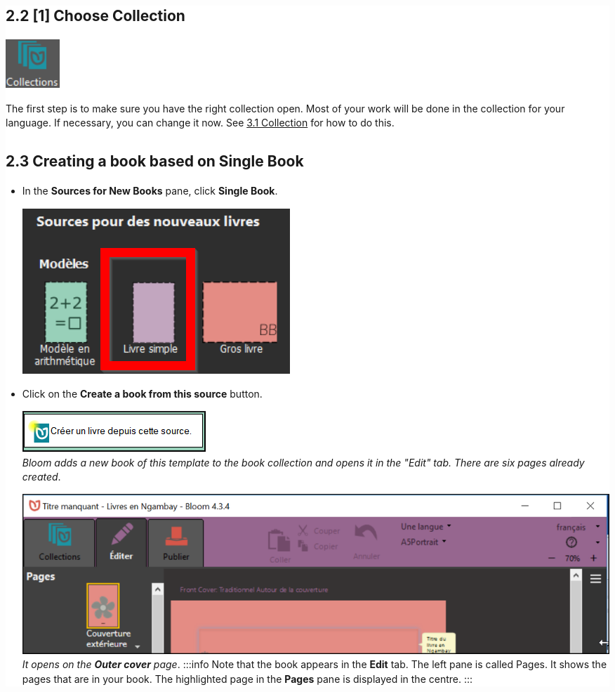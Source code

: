 ## 2.2 [1] Choose Collection  

![](media/43c48a16d55d7c6c8956892963e130f4.png)

The first step is to make sure you have the right collection open. Most of your work will be done in the collection for your language. If necessary, you can change it now. See [3.1 Collection](03-More-information.md#31) for how to do this.

## 2.3 Creating a book based on Single Book

- In the **Sources for New Books** pane, click **Single Book**.

    ![](media/03581199ee21c88440b6dc69b1b9bd8b.png)

- Click on the **Create a book from this source** button.

  ![](media/f001bda3d71dff7c04087409efae367b.png)  
*Bloom adds a new book of this template to the book collection and opens it in the "Edit" tab. There are six pages already created*.

  ![](media/3ab0643ff27ecaac9de6f58647d8a611.png)  
       *It opens on the **Outer cover** page*. 
:::info
Note that the book appears in the **Edit** tab. The left pane is called Pages. It shows the pages that are in your book. The highlighted page in the **Pages** pane is displayed in the centre.
:::
